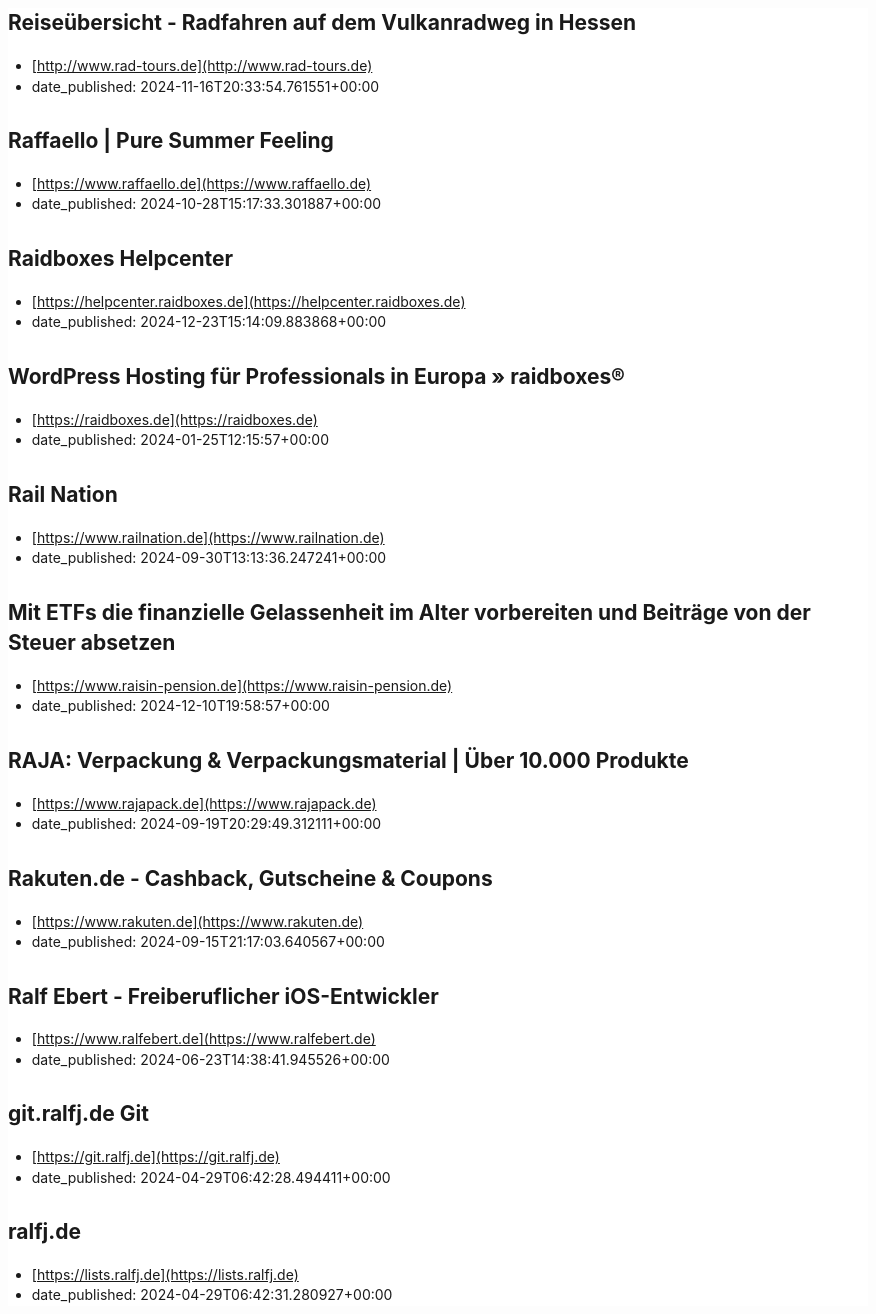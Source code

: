  ## Reiseübersicht - Radfahren auf dem Vulkanradweg in Hessen
 - [http://www.rad-tours.de](http://www.rad-tours.de)
 - date_published: 2024-11-16T20:33:54.761551+00:00

 ## Raffaello | Pure Summer Feeling
 - [https://www.raffaello.de](https://www.raffaello.de)
 - date_published: 2024-10-28T15:17:33.301887+00:00

 ## Raidboxes Helpcenter
 - [https://helpcenter.raidboxes.de](https://helpcenter.raidboxes.de)
 - date_published: 2024-12-23T15:14:09.883868+00:00

 ## WordPress Hosting für Professionals in Europa » raidboxes®
 - [https://raidboxes.de](https://raidboxes.de)
 - date_published: 2024-01-25T12:15:57+00:00

 ## Rail Nation
 - [https://www.railnation.de](https://www.railnation.de)
 - date_published: 2024-09-30T13:13:36.247241+00:00

 ## Mit ETFs die finanzielle Gelassenheit im Alter vorbereiten und Beiträge von der Steuer absetzen
 - [https://www.raisin-pension.de](https://www.raisin-pension.de)
 - date_published: 2024-12-10T19:58:57+00:00

 ## RAJA: Verpackung & Verpackungsmaterial | Über 10.000 Produkte
 - [https://www.rajapack.de](https://www.rajapack.de)
 - date_published: 2024-09-19T20:29:49.312111+00:00

 ## Rakuten.de - Cashback, Gutscheine & Coupons
 - [https://www.rakuten.de](https://www.rakuten.de)
 - date_published: 2024-09-15T21:17:03.640567+00:00

 ## Ralf Ebert - Freiberuflicher iOS-Entwickler
 - [https://www.ralfebert.de](https://www.ralfebert.de)
 - date_published: 2024-06-23T14:38:41.945526+00:00

 ## git.ralfj.de Git
 - [https://git.ralfj.de](https://git.ralfj.de)
 - date_published: 2024-04-29T06:42:28.494411+00:00

 ## ralfj.de
 - [https://lists.ralfj.de](https://lists.ralfj.de)
 - date_published: 2024-04-29T06:42:31.280927+00:00
